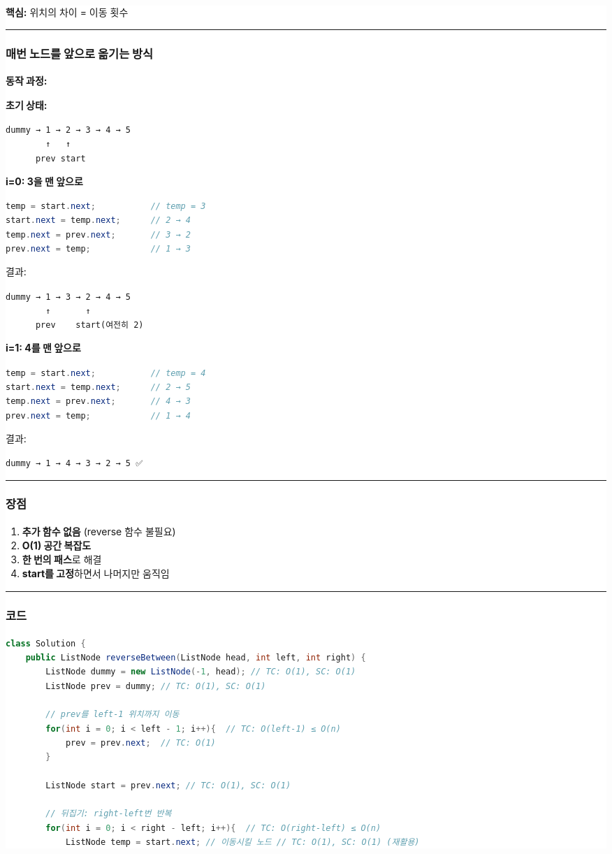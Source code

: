 **핵심:** 위치의 차이 = 이동 횟수

---

### 매번 노드를 앞으로 옮기는 방식

**동작 과정:**

**초기 상태:**
```
dummy → 1 → 2 → 3 → 4 → 5
        ↑   ↑
      prev start
```

**i=0: 3을 맨 앞으로**
```java
temp = start.next;           // temp = 3
start.next = temp.next;      // 2 → 4
temp.next = prev.next;       // 3 → 2
prev.next = temp;            // 1 → 3
```
결과:
```
dummy → 1 → 3 → 2 → 4 → 5
        ↑       ↑
      prev    start(여전히 2)
```

**i=1: 4를 맨 앞으로**
```java
temp = start.next;           // temp = 4
start.next = temp.next;      // 2 → 5
temp.next = prev.next;       // 4 → 3
prev.next = temp;            // 1 → 4
```
결과:
```
dummy → 1 → 4 → 3 → 2 → 5 ✅
```

---

### 장점
1. **추가 함수 없음** (reverse 함수 불필요)
2. **O(1) 공간 복잡도**
3. **한 번의 패스**로 해결
4. **start를 고정**하면서 나머지만 움직임

---

### 코드
```java
class Solution {
    public ListNode reverseBetween(ListNode head, int left, int right) {
        ListNode dummy = new ListNode(-1, head); // TC: O(1), SC: O(1)
        ListNode prev = dummy; // TC: O(1), SC: O(1)
        
        // prev를 left-1 위치까지 이동
        for(int i = 0; i < left - 1; i++){  // TC: O(left-1) ≤ O(n)
            prev = prev.next;  // TC: O(1)
        }

        ListNode start = prev.next; // TC: O(1), SC: O(1)

        // 뒤집기: right-left번 반복
        for(int i = 0; i < right - left; i++){  // TC: O(right-left) ≤ O(n)
            ListNode temp = start.next; // 이동시킬 노드 // TC: O(1), SC: O(1) (재활용)
```